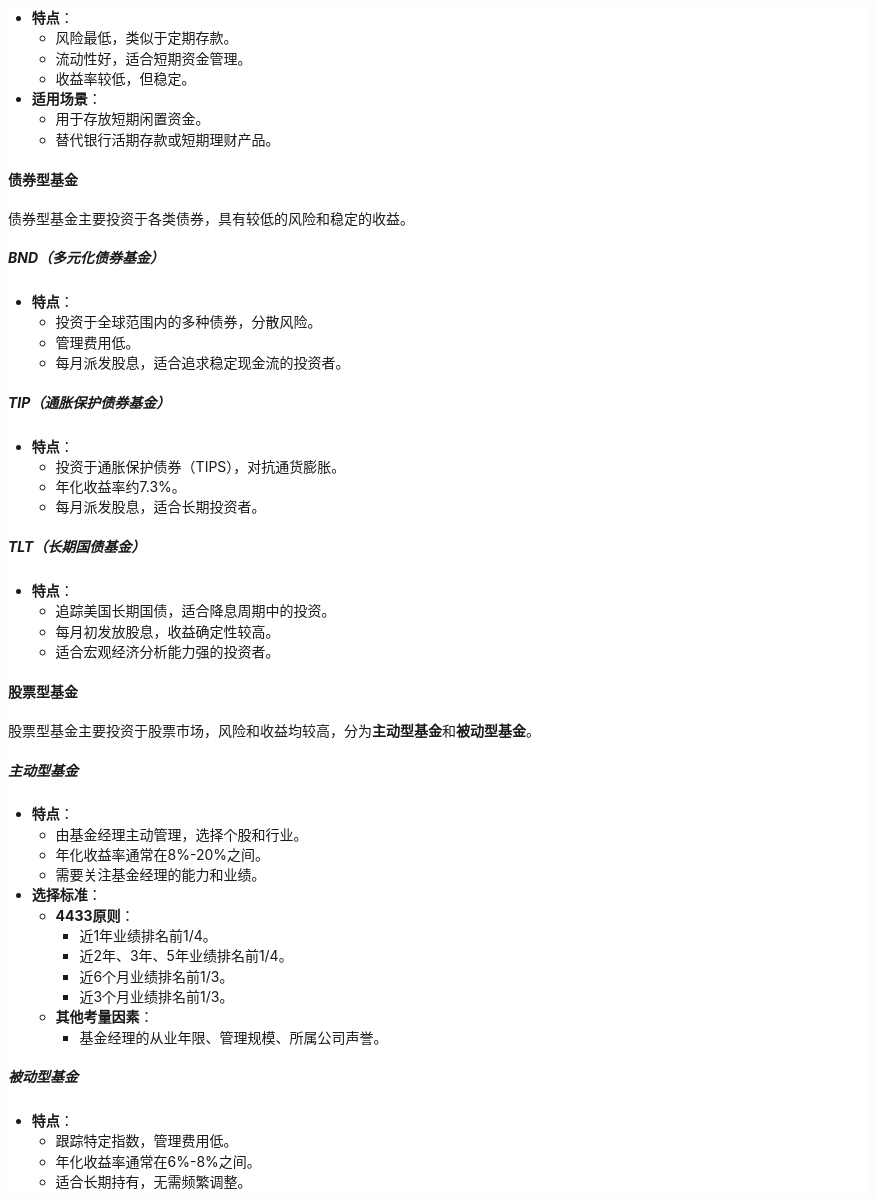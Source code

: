 - **特点**：
  - 风险最低，类似于定期存款。
  - 流动性好，适合短期资金管理。
  - 收益率较低，但稳定。
- **适用场景**：
  - 用于存放短期闲置资金。
  - 替代银行活期存款或短期理财产品。

#### 债券型基金

债券型基金主要投资于各类债券，具有较低的风险和稳定的收益。

##### BND（多元化债券基金）
- **特点**：
  - 投资于全球范围内的多种债券，分散风险。
  - 管理费用低。
  - 每月派发股息，适合追求稳定现金流的投资者。

##### TIP（通胀保护债券基金）
- **特点**：
  - 投资于通胀保护债券（TIPS），对抗通货膨胀。
  - 年化收益率约7.3%。
  - 每月派发股息，适合长期投资者。

##### TLT（长期国债基金）
- **特点**：
  - 追踪美国长期国债，适合降息周期中的投资。
  - 每月初发放股息，收益确定性较高。
  - 适合宏观经济分析能力强的投资者。

#### 股票型基金

股票型基金主要投资于股票市场，风险和收益均较高，分为**主动型基金**和**被动型基金**。

##### 主动型基金
- **特点**：
  - 由基金经理主动管理，选择个股和行业。
  - 年化收益率通常在8%-20%之间。
  - 需要关注基金经理的能力和业绩。
- **选择标准**：
  - **4433原则**：
    - 近1年业绩排名前1/4。
    - 近2年、3年、5年业绩排名前1/4。
    - 近6个月业绩排名前1/3。
    - 近3个月业绩排名前1/3。
  - **其他考量因素**：
    - 基金经理的从业年限、管理规模、所属公司声誉。

##### 被动型基金
- **特点**：
  - 跟踪特定指数，管理费用低。
  - 年化收益率通常在6%-8%之间。
  - 适合长期持有，无需频繁调整。
